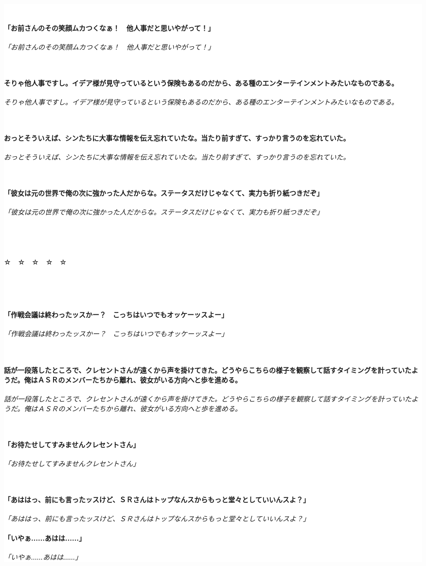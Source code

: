 &nbsp;

#### 「お前さんのその笑顔ムカつくなぁ！　他人事だと思いやがって！」

*「お前さんのその笑顔ムカつくなぁ！　他人事だと思いやがって！」*

&nbsp;

#### そりゃ他人事ですし。イデア様が見守っているという保険もあるのだから、ある種のエンターテインメントみたいなものである。

*そりゃ他人事ですし。イデア様が見守っているという保険もあるのだから、ある種のエンターテインメントみたいなものである。*

&nbsp;

#### おっとそういえば、シンたちに大事な情報を伝え忘れていたな。当たり前すぎて、すっかり言うのを忘れていた。

*おっとそういえば、シンたちに大事な情報を伝え忘れていたな。当たり前すぎて、すっかり言うのを忘れていた。*

&nbsp;

#### 「彼女は元の世界で俺の次に強かった人だからな。ステータスだけじゃなくて、実力も折り紙つきだぞ」

*「彼女は元の世界で俺の次に強かった人だからな。ステータスだけじゃなくて、実力も折り紙つきだぞ」*

&nbsp;

&nbsp;

☆　☆　☆　☆　☆

&nbsp;

&nbsp;

#### 「作戦会議は終わったッスかー？　こっちはいつでもオッケーッスよー」

*「作戦会議は終わったッスかー？　こっちはいつでもオッケーッスよー」*

&nbsp;

#### 話が一段落したところで、クレセントさんが遠くから声を掛けてきた。どうやらこちらの様子を観察して話すタイミングを計っていたようだ。俺はＡＳＲのメンバーたちから離れ、彼女がいる方向へと歩を進める。

*話が一段落したところで、クレセントさんが遠くから声を掛けてきた。どうやらこちらの様子を観察して話すタイミングを計っていたようだ。俺はＡＳＲのメンバーたちから離れ、彼女がいる方向へと歩を進める。*

&nbsp;

#### 「お待たせしてすみませんクレセントさん」

*「お待たせしてすみませんクレセントさん」*

&nbsp;

#### 「あははっ、前にも言ったッスけど、ＳＲさんはトップなんスからもっと堂々としていいんスよ？」

*「あははっ、前にも言ったッスけど、ＳＲさんはトップなんスからもっと堂々としていいんスよ？」*

#### 「いやぁ……あはは……」

*「いやぁ……あはは……」*
